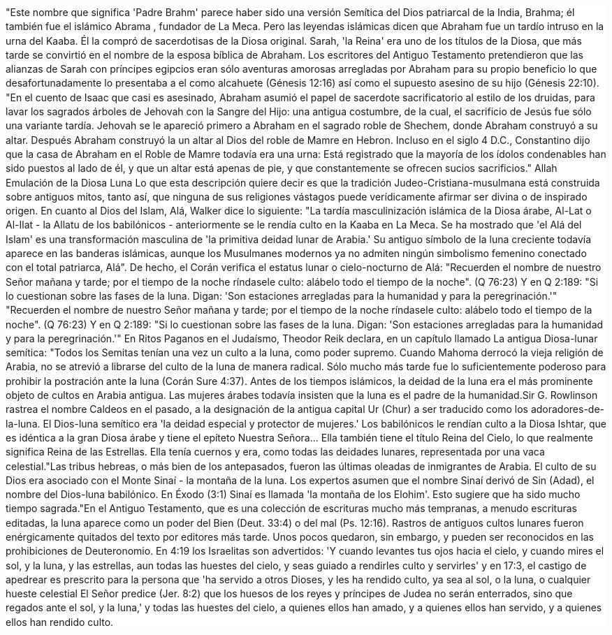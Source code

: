 "Este nombre que significa 'Padre Brahm' parece haber sido una versión Semítica del Dios patriarcal de la India, Brahma; él también fue el islámico Abrama , fundador de La Meca. Pero las leyendas islámicas dicen que Abraham fue un tardío intruso en la urna del Kaaba. Él la compró de sacerdotisas de la Diosa original. Sarah, 'la Reina' era uno de los títulos de la Diosa, que más tarde se convirtió en el nombre de la esposa bíblica de Abraham. Los escritores del Antiguo Testamento pretendieron que las alianzas de Sarah con príncipes egipcios eran sólo aventuras amorosas arregladas por Abraham para su propio beneficio lo que desafortunadamente lo presentaba a el como alcahuete (Génesis 12:16) así como el supuesto asesino de su hijo (Génesis 22:10). "En el cuento de Isaac que casi es asesinado, Abraham asumió el papel de sacerdote sacrificatorio al estilo de los druidas, para lavar los sagrados árboles de Jehovah con la Sangre del Hijo: una antigua costumbre, de la cual, el sacrificio de Jesús fue sólo una variante tardía. Jehovah se le apareció primero a Abraham en el sagrado roble de Shechem, donde Abraham construyó a su altar. Después Abraham construyó la un altar al Dios del roble de Mamre en Hebron. Incluso en el siglo 4 D.C., Constantino dijo que la casa de Abraham en el Roble de Mamre todavía era una urna:
Está registrado que la mayoría de los ídolos condenables han sido puestos al lado de él, y que un altar está apenas de pie, y que constantemente se ofrecen sucios sacrificios."
Allah Emulación de la Diosa Luna Lo que esta descripción quiere decir es que la tradición Judeo-Cristiana-musulmana está construida sobre antiguos mitos, tanto así, que ninguna de sus religiones vástagos puede verídicamente afirmar ser divina o de inspirado origen. En cuanto al Dios del Islam, Alá, Walker dice lo siguiente:
"La tardía masculinización islámica de la Diosa árabe, Al-Lat o Al-Ilat - la Allatu de los babilónicos - anteriormente se le rendía culto en la Kaaba en La Meca. Se ha mostrado que 'el Alá del Islam' es una transformación masculina de 'la primitiva deidad lunar de Arabia.' Su antiguo símbolo de la luna creciente todavía aparece en las banderas islámicas, aunque los Musulmanes modernos ya no admiten ningún simbolismo femenino conectado con el total patriarca, Alá".
De hecho, el Corán verifica el estatus lunar o cielo-nocturno de Alá:
"Recuerden el nombre de nuestro Señor mañana y tarde; por el tiempo de la noche ríndasele culto: alábelo todo el tiempo de la noche". (Q 76:23) Y en Q 2:189: "Si lo cuestionan sobre las fases de la luna. Digan: 'Son estaciones arregladas para la humanidad y para la peregrinación.'"
"Recuerden el nombre de nuestro Señor mañana y tarde; por el tiempo de la noche ríndasele culto: alábelo todo el tiempo de la noche". (Q 76:23)
Y en Q 2:189: "Si lo cuestionan sobre las fases de la luna. Digan: 'Son estaciones arregladas para la humanidad y para la peregrinación.'"
En Ritos Paganos en el Judaísmo, Theodor Reik declara, en un capítulo llamado La antigua Diosa-lunar semítica:
"Todos los Semitas tenían una vez un culto a la luna, como poder supremo. Cuando Mahoma derrocó la vieja religión de Arabia, no se atrevió a librarse del culto de la luna de manera radical. Sólo mucho más tarde fue lo suficientemente poderoso para prohibir la postración ante la luna (Corán Sure 4:37). Antes de los tiempos islámicos, la deidad de la luna era el más prominente objeto de cultos en Arabia antigua. Las mujeres árabes todavía insisten que la luna es el padre de la humanidad.Sir G. Rowlinson rastrea el nombre Caldeos en el pasado, a la designación de la antigua capital Ur (Chur) a ser traducido como los adoradores-de-la-luna. El Dios-luna semítico era 'la deidad especial y protector de mujeres.' Los babilónicos le rendían culto a la Diosa Ishtar, que es idéntica a la gran Diosa árabe y tiene el epíteto Nuestra Señora... Ella también tiene el título Reina del Cielo, lo que realmente significa Reina de las Estrellas. Ella tenía cuernos y era, como todas las deidades lunares, representada por una vaca celestial."Las tribus hebreas, o más bien de los antepasados, fueron las últimas oleadas de inmigrantes de Arabia. El culto de su Dios era asociado con el Monte Sinaí - la montaña de la luna. Los expertos asumen que el nombre Sinaí derivó de Sin (Adad), el nombre del Dios-luna babilónico. En Éxodo (3:1) Sinaí es llamada 'la montaña de los Elohim'. Esto sugiere que ha sido mucho tiempo sagrada."En el Antiguo Testamento, que es una colección de escrituras mucho más tempranas, a menudo escrituras editadas, la luna aparece como un poder del Bien (Deut. 33:4) o del mal (Ps. 12:16). Rastros de antiguos cultos lunares fueron enérgicamente quitados del texto por editores más tarde. Unos pocos quedaron, sin embargo, y pueden ser reconocidos en las prohibiciones de Deuteronomio. En 4:19 los Israelitas son advertidos: 'Y cuando levantes tus ojos hacia el cielo, y cuando mires el sol, y la luna, y las estrellas, aun todas las huestes del cielo, y seas guiado a rendirles culto y servirles' y en 17:3, el castigo de apedrear es prescrito para la persona que 'ha servido a otros Dioses, y les ha rendido culto, ya sea al sol, o la luna, o cualquier hueste celestial El Señor predice (Jer. 8:2) que los huesos de los reyes y príncipes de Judea no serán enterrados, sino que regados ante el sol, y la luna,' y todas las huestes del cielo, a quienes ellos han amado, y a quienes ellos han servido, y a quienes ellos han rendido culto.